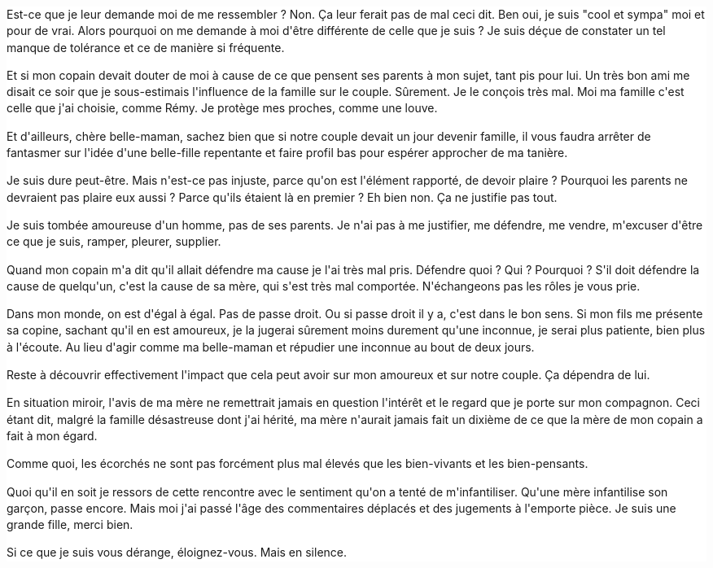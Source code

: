 <p>Est-ce que je leur demande moi de me ressembler ? Non. Ça leur ferait pas de mal ceci dit. Ben oui, je suis "cool et sympa" moi et pour de vrai. Alors pourquoi on me demande à moi d'être différente de celle que je suis ? Je suis déçue de constater un tel manque de tolérance et ce de manière si fréquente.</p>
<p>Et si mon copain devait douter de moi à cause de ce que pensent ses parents à mon sujet, tant pis pour lui. Un très bon ami me disait ce soir que je sous-estimais l'influence de la famille sur le couple. Sûrement. Je le conçois très mal. Moi ma famille c'est celle que j'ai choisie, comme Rémy. Je protège mes proches, comme une louve.</p>
<p>Et d'ailleurs, chère belle-maman, sachez bien que si notre couple devait un jour devenir famille, il vous faudra arrêter de fantasmer sur l'idée d'une belle-fille repentante et faire profil bas pour espérer approcher de ma tanière.</p>
<p>Je suis dure peut-être. Mais n'est-ce pas injuste, parce qu'on est l'élément rapporté, de devoir plaire ? Pourquoi les parents ne devraient pas plaire eux aussi ? Parce qu'ils étaient là en premier ? Eh bien non. Ça ne justifie pas tout.</p>
<p>Je suis tombée amoureuse d'un homme, pas de ses parents. Je n'ai pas à me justifier, me défendre, me vendre, m'excuser d'être ce que je suis, ramper, pleurer, supplier.</p>
<p>Quand mon copain m'a dit qu'il allait défendre ma cause je l'ai très mal pris. Défendre quoi ? Qui ? Pourquoi ? S'il doit défendre la cause de quelqu'un, c'est la cause de sa mère, qui s'est très mal comportée. N'échangeons pas les rôles je vous prie.</p>
<p>Dans mon monde, on est d'égal à égal. Pas de passe droit. Ou si passe droit il y a, c'est dans le bon sens. Si mon fils me présente sa copine, sachant qu'il en est amoureux, je la jugerai sûrement moins durement qu'une inconnue, je serai plus patiente, bien plus à l'écoute. Au lieu d'agir comme ma belle-maman et répudier une inconnue au bout de deux jours.</p>
<p>Reste à découvrir effectivement l'impact que cela peut avoir sur mon amoureux et sur notre couple. Ça dépendra de lui.</p>
<p>En situation miroir, l'avis de ma mère ne remettrait jamais en question l'intérêt et le regard que je porte sur mon compagnon. Ceci étant dit, malgré la famille désastreuse dont j'ai hérité, ma mère n'aurait jamais fait un dixième de ce que la mère de mon copain a fait à mon égard.</p>
<p>Comme quoi, les écorchés ne sont pas forcément plus mal élevés que les bien-vivants et les bien-pensants.</p>
<p>Quoi qu'il en soit je ressors de cette rencontre avec le sentiment qu'on a tenté de m'infantiliser. Qu'une mère infantilise son garçon, passe encore. Mais moi j'ai passé l'âge des commentaires déplacés et des jugements à l'emporte pièce. Je suis une grande fille, merci bien.</p>
<p>Si ce que je suis vous dérange, éloignez-vous. Mais en silence.</p>
